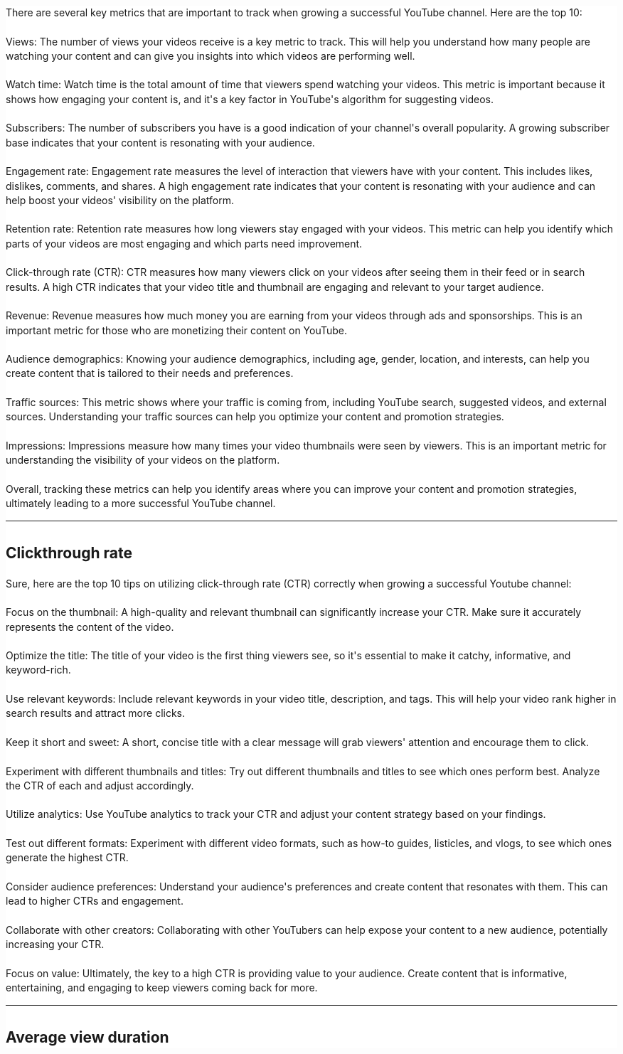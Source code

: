 There are several key metrics that are important to track when growing a successful YouTube channel. Here are the top 10:<br><br>    Views: The number of views your videos receive is a key metric to track. This will help you understand how many people are watching your content and can give you insights into which videos are performing well.<br><br>    Watch time: Watch time is the total amount of time that viewers spend watching your videos. This metric is important because it shows how engaging your content is, and it's a key factor in YouTube's algorithm for suggesting videos.<br><br>    Subscribers: The number of subscribers you have is a good indication of your channel's overall popularity. A growing subscriber base indicates that your content is resonating with your audience.<br><br>    Engagement rate: Engagement rate measures the level of interaction that viewers have with your content. This includes likes, dislikes, comments, and shares. A high engagement rate indicates that your content is resonating with your audience and can help boost your videos' visibility on the platform.<br><br>    Retention rate: Retention rate measures how long viewers stay engaged with your videos. This metric can help you identify which parts of your videos are most engaging and which parts need improvement.<br><br>    Click-through rate (CTR): CTR measures how many viewers click on your videos after seeing them in their feed or in search results. A high CTR indicates that your video title and thumbnail are engaging and relevant to your target audience.<br><br>    Revenue: Revenue measures how much money you are earning from your videos through ads and sponsorships. This is an important metric for those who are monetizing their content on YouTube.<br><br>    Audience demographics: Knowing your audience demographics, including age, gender, location, and interests, can help you create content that is tailored to their needs and preferences.<br><br>    Traffic sources: This metric shows where your traffic is coming from, including YouTube search, suggested videos, and external sources. Understanding your traffic sources can help you optimize your content and promotion strategies.<br><br>    Impressions: Impressions measure how many times your video thumbnails were seen by viewers. This is an important metric for understanding the visibility of your videos on the platform.<br><br>Overall, tracking these metrics can help you identify areas where you can improve your content and promotion strategies, ultimately leading to a more successful YouTube channel.
<hr>
<h2>Clickthrough rate</h2>
Sure, here are the top 10 tips on utilizing click-through rate (CTR) correctly when growing a successful Youtube channel:<br><br>    Focus on the thumbnail: A high-quality and relevant thumbnail can significantly increase your CTR. Make sure it accurately represents the content of the video.<br><br>    Optimize the title: The title of your video is the first thing viewers see, so it's essential to make it catchy, informative, and keyword-rich.<br><br>    Use relevant keywords: Include relevant keywords in your video title, description, and tags. This will help your video rank higher in search results and attract more clicks.<br><br>    Keep it short and sweet: A short, concise title with a clear message will grab viewers' attention and encourage them to click.<br><br>    Experiment with different thumbnails and titles: Try out different thumbnails and titles to see which ones perform best. Analyze the CTR of each and adjust accordingly.<br><br>    Utilize analytics: Use YouTube analytics to track your CTR and adjust your content strategy based on your findings.<br><br>    Test out different formats: Experiment with different video formats, such as how-to guides, listicles, and vlogs, to see which ones generate the highest CTR.<br><br>    Consider audience preferences: Understand your audience's preferences and create content that resonates with them. This can lead to higher CTRs and engagement.<br><br>    Collaborate with other creators: Collaborating with other YouTubers can help expose your content to a new audience, potentially increasing your CTR.<br><br>    Focus on value: Ultimately, the key to a high CTR is providing value to your audience. Create content that is informative, entertaining, and engaging to keep viewers coming back for more.
<hr>
<h2>Average view duration</h2>